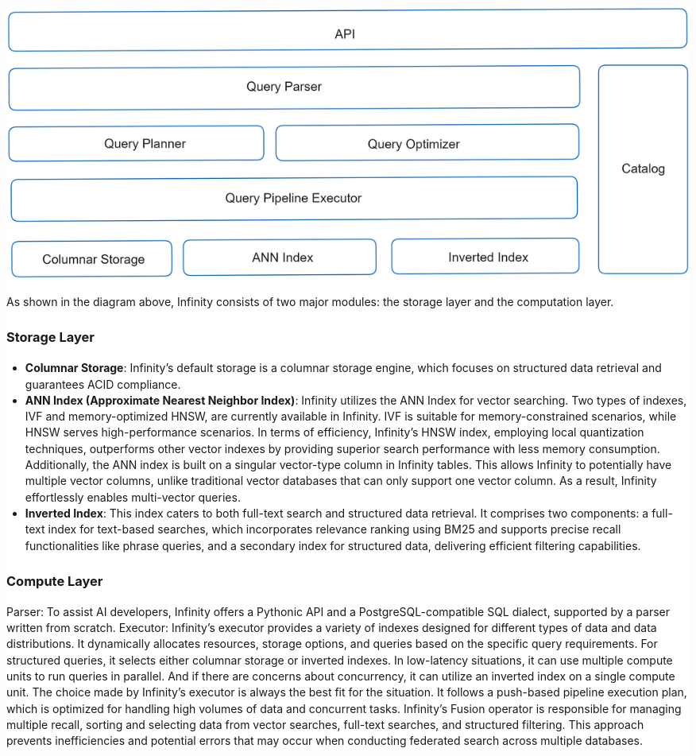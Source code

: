 ![Infinity’s system architecture](infinity_architecture.png)

As shown in the diagram above, Infinity consists of two major modules: the storage layer and the computation layer.

### Storage Layer

- **Columnar Storage**: Infinity’s default storage is a columnar storage engine, which focuses on structured data retrieval and guarantees ACID compliance.
- **ANN Index (Approximate Nearest Neighbor Index)**: Infinity utilizes the ANN Index for vector searching. Two types of indexes, IVF and memory-optimized HNSW, are currently available in Infinity. IVF is suitable for memory-constrained scenarios, while HNSW serves high-performance scenarios. In terms of efficiency, Infinity’s HNSW index, employing local quantization techniques, outperforms other vector indexes by providing superior search performance with less memory consumption. Additionally, the ANN index is built on a singular vector-type column in Infinity tables. This allows Infinity to potentially have multiple vector columns, unlike traditional vector databases that can only support one vector column. As a result, Infinity effortlessly enables multi-vector queries.
- **Inverted Index**: This index caters to both full-text search and structured data retrieval. It comprises two components: a full-text index for text-based searches, which incorporates relevance ranking using BM25 and supports precise recall functionalities like phrase queries, and a secondary index for structured data, delivering efficient filtering capabilities.

### Compute Layer

Parser: To assist AI developers, Infinity offers a Pythonic API and a PostgreSQL-compatible SQL dialect, supported by a parser written from scratch.
Executor: Infinity’s executor provides a variety of indexes designed for different types of data and data distributions. It dynamically allocates resources, storage options, and queries based on the specific query requirements. For structured queries, it selects either columnar storage or inverted indexes. In low-latency situations, it can use multiple compute units to run queries in parallel. And if there are concerns about concurrency, it can utilize an inverted index on a single compute unit. The choice made by Infinity’s executor is always the best fit for the situation. It follows a push-based pipeline execution plan, which is optimized for handling high volumes of data and concurrent tasks. Infinity’s Fusion operator is responsible for managing multiple recall, sorting and selecting data from vector searches, full-text searches, and structured filtering. This approach prevents inefficiencies and potential errors that may occur when conducting federated search across multiple databases.
